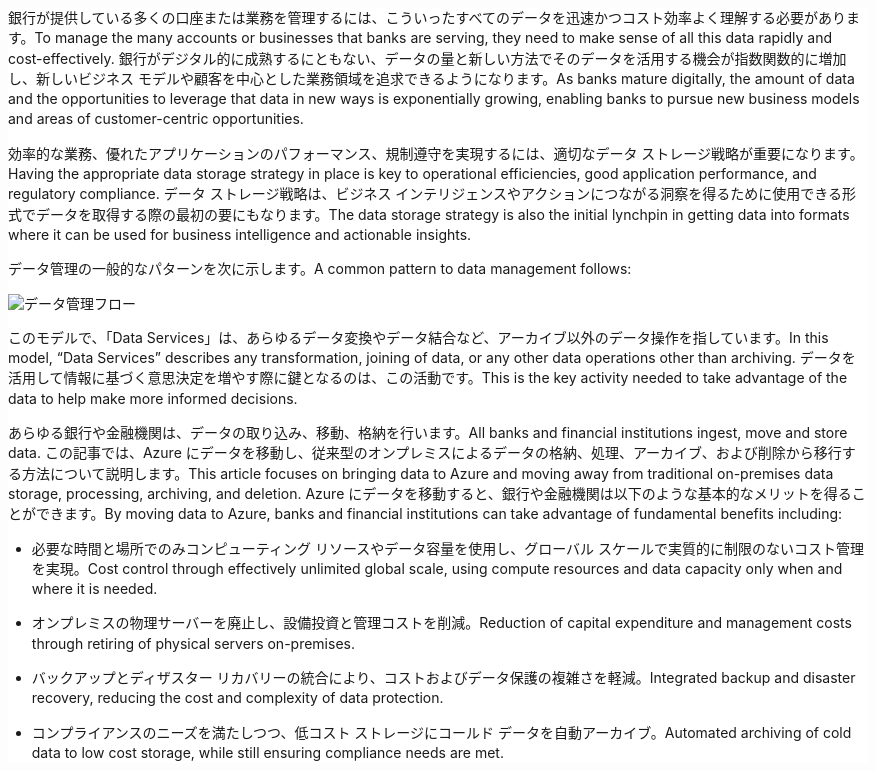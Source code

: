 <span data-ttu-id="e47d8-112">銀行が提供している多くの口座または業務を管理するには、こういったすべてのデータを迅速かつコスト効率よく理解する必要があります。</span><span class="sxs-lookup"><span data-stu-id="e47d8-112">To manage the many accounts or businesses that banks are serving, they need to make sense of all this data rapidly and cost-effectively.</span></span> <span data-ttu-id="e47d8-113">銀行がデジタル的に成熟するにともない、データの量と新しい方法でそのデータを活用する機会が指数関数的に増加し、新しいビジネス モデルや顧客を中心とした業務領域を追求できるようになります。</span><span class="sxs-lookup"><span data-stu-id="e47d8-113">As banks mature digitally, the amount of data and the opportunities to leverage that data in new ways is exponentially growing, enabling banks to pursue new business models and areas of customer-centric opportunities.</span></span>

<span data-ttu-id="e47d8-114">効率的な業務、優れたアプリケーションのパフォーマンス、規制遵守を実現するには、適切なデータ ストレージ戦略が重要になります。</span><span class="sxs-lookup"><span data-stu-id="e47d8-114">Having the appropriate data storage strategy in place is key to operational efficiencies, good application performance, and regulatory compliance.</span></span> <span data-ttu-id="e47d8-115">データ ストレージ戦略は、ビジネス インテリジェンスやアクションにつながる洞察を得るために使用できる形式でデータを取得する際の最初の要にもなります。</span><span class="sxs-lookup"><span data-stu-id="e47d8-115">The data storage strategy is also the initial lynchpin in getting data into formats where it can be used for business intelligence and actionable insights.</span></span>

<span data-ttu-id="e47d8-116">データ管理の一般的なパターンを次に示します。</span><span class="sxs-lookup"><span data-stu-id="e47d8-116">A common pattern to data management follows:</span></span>

![データ管理フロー](./assets/data-mgmt-in-banking-overview/data-mgmt-00.png)

<span data-ttu-id="e47d8-118">このモデルで、「Data Services」は、あらゆるデータ変換やデータ結合など、アーカイブ以外のデータ操作を指しています。</span><span class="sxs-lookup"><span data-stu-id="e47d8-118">In this model, “Data Services” describes any transformation, joining of data, or any other data operations other than archiving.</span></span> <span data-ttu-id="e47d8-119">データを活用して情報に基づく意思決定を増やす際に鍵となるのは、この活動です。</span><span class="sxs-lookup"><span data-stu-id="e47d8-119">This is the key activity needed to take advantage of the data to help make more informed decisions.</span></span>

<span data-ttu-id="e47d8-120">あらゆる銀行や金融機関は、データの取り込み、移動、格納を行います。</span><span class="sxs-lookup"><span data-stu-id="e47d8-120">All banks and financial institutions ingest, move and store data.</span></span> <span data-ttu-id="e47d8-121">この記事では、Azure にデータを移動し、従来型のオンプレミスによるデータの格納、処理、アーカイブ、および削除から移行する方法について説明します。</span><span class="sxs-lookup"><span data-stu-id="e47d8-121">This article focuses on bringing data to Azure and moving away from traditional on-premises data storage, processing, archiving, and deletion.</span></span> <span data-ttu-id="e47d8-122">Azure にデータを移動すると、銀行や金融機関は以下のような基本的なメリットを得ることができます。</span><span class="sxs-lookup"><span data-stu-id="e47d8-122">By moving data to Azure, banks and financial institutions can take advantage of fundamental benefits including:</span></span>

- <span data-ttu-id="e47d8-123">必要な時間と場所でのみコンピューティング リソースやデータ容量を使用し、グローバル スケールで実質的に制限のないコスト管理を実現。</span><span class="sxs-lookup"><span data-stu-id="e47d8-123">Cost control through effectively unlimited global scale, using compute   resources and data capacity only when and where it is needed.</span></span>

- <span data-ttu-id="e47d8-124">オンプレミスの物理サーバーを廃止し、設備投資と管理コストを削減。</span><span class="sxs-lookup"><span data-stu-id="e47d8-124">Reduction of capital expenditure and management costs through retiring of   physical servers on-premises.</span></span>

- <span data-ttu-id="e47d8-125">バックアップとディザスター リカバリーの統合により、コストおよびデータ保護の複雑さを軽減。</span><span class="sxs-lookup"><span data-stu-id="e47d8-125">Integrated backup and disaster recovery, reducing the cost and complexity of   data protection.</span></span>

- <span data-ttu-id="e47d8-126">コンプライアンスのニーズを満たしつつ、低コスト ストレージにコールド データを自動アーカイブ。</span><span class="sxs-lookup"><span data-stu-id="e47d8-126">Automated archiving of cold data to low cost storage, while still ensuring   compliance needs are met.</span></span>
